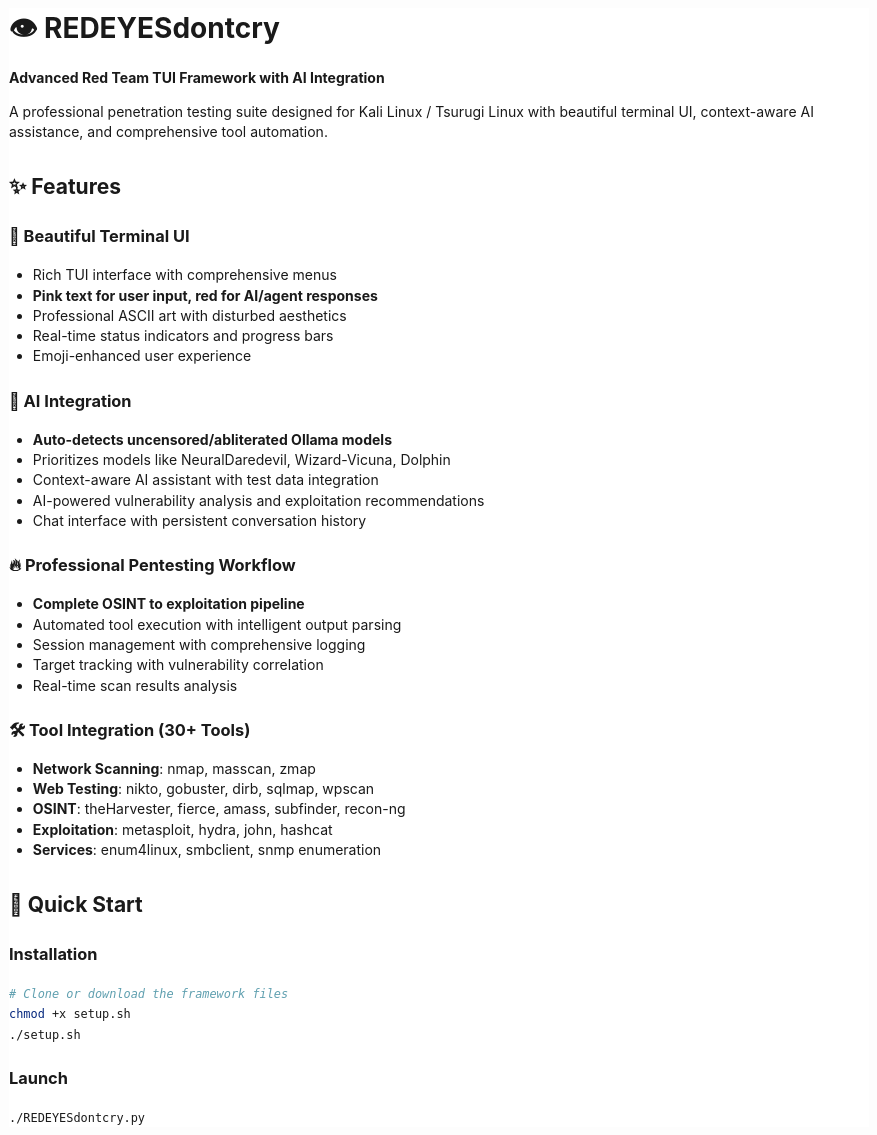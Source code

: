 # 👁️ REDEYESdontcry

**Advanced Red Team TUI Framework with AI Integration**

A professional penetration testing suite designed for Kali Linux / Tsurugi Linux with beautiful terminal UI, context-aware AI assistance, and comprehensive tool automation.

## ✨ Features

### 🎨 Beautiful Terminal UI
- Rich TUI interface with comprehensive menus
- **Pink text for user input, red for AI/agent responses** 
- Professional ASCII art with disturbed aesthetics
- Real-time status indicators and progress bars
- Emoji-enhanced user experience

### 🤖 AI Integration
- **Auto-detects uncensored/abliterated Ollama models**
- Prioritizes models like NeuralDaredevil, Wizard-Vicuna, Dolphin
- Context-aware AI assistant with test data integration
- AI-powered vulnerability analysis and exploitation recommendations
- Chat interface with persistent conversation history

### 🔥 Professional Pentesting Workflow
- **Complete OSINT to exploitation pipeline**
- Automated tool execution with intelligent output parsing
- Session management with comprehensive logging
- Target tracking with vulnerability correlation
- Real-time scan results analysis

### 🛠️ Tool Integration (30+ Tools)
- **Network Scanning**: nmap, masscan, zmap
- **Web Testing**: nikto, gobuster, dirb, sqlmap, wpscan
- **OSINT**: theHarvester, fierce, amass, subfinder, recon-ng
- **Exploitation**: metasploit, hydra, john, hashcat
- **Services**: enum4linux, smbclient, snmp enumeration

## 🚀 Quick Start

### Installation
```bash
# Clone or download the framework files
chmod +x setup.sh
./setup.sh
```

### Launch
```bash
./REDEYESdontcry.py
```
